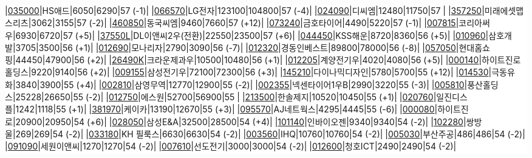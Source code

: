 |[035000](https://finance.daum.net/quotes/A035000)|HS애드|6050|6290|57 (-1)|
|[066570](https://finance.daum.net/quotes/A066570)|LG전자|123100|104800|57 (-4)|
|[024090](https://finance.daum.net/quotes/A024090)|디씨엠|12480|11750|57 |
|[357250](https://finance.daum.net/quotes/A357250)|미래에셋맵스리츠|3062|3155|57 (-2)|
|[460850](https://finance.daum.net/quotes/A460850)|동국씨엠|9460|7660|57 (+12)|
|[073240](https://finance.daum.net/quotes/A073240)|금호타이어|4490|5220|57 (-1)|
|[007815](https://finance.daum.net/quotes/A007815)|코리아써우|6930|6720|57 (+5)|
|[37550L](https://finance.daum.net/quotes/A37550L)|DL이앤씨2우(전환)|22550|23500|57 (+6)|
|[044450](https://finance.daum.net/quotes/A044450)|KSS해운|8720|8360|56 (+5)|
|[010960](https://finance.daum.net/quotes/A010960)|삼호개발|3705|3500|56 (+1)|
|[012690](https://finance.daum.net/quotes/A012690)|모나리자|2790|3090|56 (-7)|
|[012320](https://finance.daum.net/quotes/A012320)|경동인베스트|89800|78000|56 (-8)|
|[057050](https://finance.daum.net/quotes/A057050)|현대홈쇼핑|44450|47900|56 (+2)|
|[26490K](https://finance.daum.net/quotes/A26490K)|크라운제과우|10500|10480|56 (+1)|
|[012205](https://finance.daum.net/quotes/A012205)|계양전기우|4020|4080|56 (+5)|
|[000140](https://finance.daum.net/quotes/A000140)|하이트진로홀딩스|9220|9140|56 (+2)|
|[009155](https://finance.daum.net/quotes/A009155)|삼성전기우|72100|72300|56 (+3)|
|[145210](https://finance.daum.net/quotes/A145210)|다이나믹디자인|5780|5700|55 (+12)|
|[014530](https://finance.daum.net/quotes/A014530)|극동유화|3840|3900|55 (+4)|
|[002810](https://finance.daum.net/quotes/A002810)|삼영무역|12770|12900|55 (-2)|
|[002355](https://finance.daum.net/quotes/A002355)|넥센타이어1우B|2990|3220|55 (-3)|
|[005810](https://finance.daum.net/quotes/A005810)|풍산홀딩스|25228|26650|55 (-2)|
|[012750](https://finance.daum.net/quotes/A012750)|에스원|52700|56900|55 |
|[213500](https://finance.daum.net/quotes/A213500)|한솔제지|10520|10450|55 (+1)|
|[020760](https://finance.daum.net/quotes/A020760)|일진디스플|1242|1118|55 (+1)|
|[381970](https://finance.daum.net/quotes/A381970)|케이카|13190|12670|55 (+3)|
|[095570](https://finance.daum.net/quotes/A095570)|AJ네트웍스|4295|4445|55 (-6)|
|[000080](https://finance.daum.net/quotes/A000080)|하이트진로|20900|20950|54 (+6)|
|[028050](https://finance.daum.net/quotes/A028050)|삼성E&A|32500|28500|54 (+4)|
|[101140](https://finance.daum.net/quotes/A101140)|인바이오젠|9340|9340|54 (-2)|
|[102280](https://finance.daum.net/quotes/A102280)|쌍방울|269|269|54 (-2)|
|[033180](https://finance.daum.net/quotes/A033180)|KH 필룩스|6630|6630|54 (-2)|
|[003560](https://finance.daum.net/quotes/A003560)|IHQ|10760|10760|54 (-2)|
|[005030](https://finance.daum.net/quotes/A005030)|부산주공|486|486|54 (-2)|
|[091090](https://finance.daum.net/quotes/A091090)|세원이앤씨|1270|1270|54 (-2)|
|[007610](https://finance.daum.net/quotes/A007610)|선도전기|3000|3000|54 (-2)|
|[012600](https://finance.daum.net/quotes/A012600)|청호ICT|2490|2490|54 (-2)|